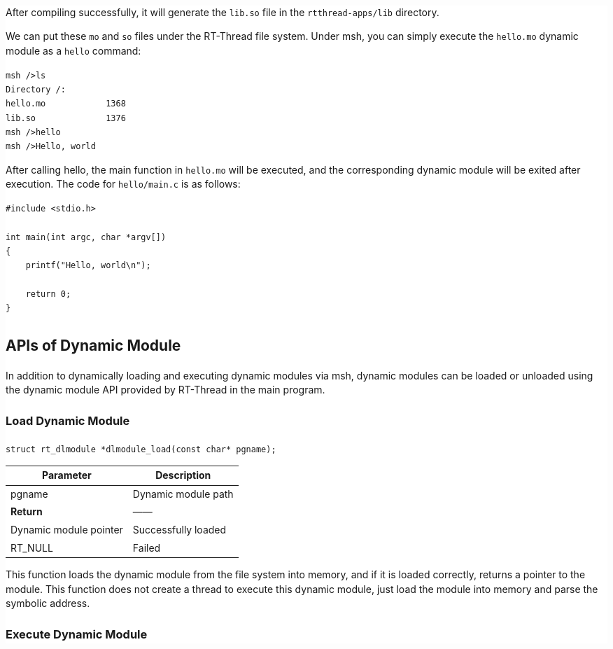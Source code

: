 After compiling successfully, it will generate the `lib.so` file in the `rtthread-apps/lib` directory.

We can put these `mo` and `so` files under the RT-Thread file system. Under msh, you can simply execute the  `hello.mo`  dynamic module as a `hello` command:

```{.c}
msh />ls
Directory /:
hello.mo            1368
lib.so              1376
msh />hello
msh />Hello, world
```

After calling hello, the main function in `hello.mo` will be executed, and the corresponding dynamic module will be exited after execution. The code for `hello/main.c` is as follows:

```{.c}
#include <stdio.h>

int main(int argc, char *argv[])
{
    printf("Hello, world\n");

    return 0;
}
```

## APIs of Dynamic Module

In addition to dynamically loading and executing dynamic modules via msh, dynamic modules can be loaded or unloaded using the dynamic module API provided by RT-Thread in the main program.

### Load Dynamic Module

```{.c}
struct rt_dlmodule *dlmodule_load(const char* pgname);
```

|**Parameter**|**Description**|
| ---- | ---- |
| pgname | Dynamic module path |
|**Return**| ——                               |
| Dynamic module pointer | Successfully loaded |
| RT_NULL | Failed    |

This function loads the dynamic module from the file system into memory, and if it is loaded correctly, returns a pointer to the module. This function does not create a thread to execute this dynamic module, just load the module into memory and parse the symbolic address.

### Execute Dynamic Module
